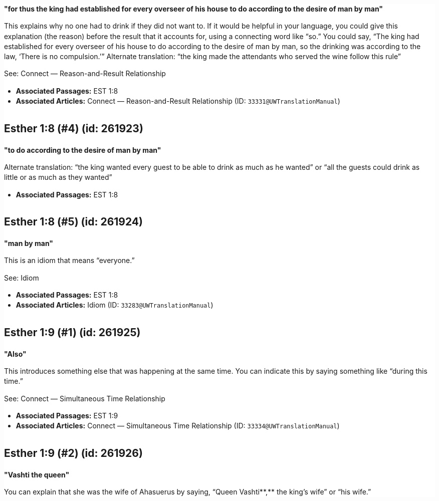 **"for thus the king had established for every overseer of his house to do according to the desire of man by man"**

This explains why no one had to drink if they did not want to. If it would be helpful in your language, you could give this explanation (the reason) before the result that it accounts for, using a connecting word like “so.” You could say, “The king had established for every overseer of his house to do according to the desire of man by man, so the drinking was according to the law, ‘There is no compulsion.’” Alternate translation: “the king made the attendants who served the wine follow this rule”

See: Connect — Reason\-and\-Result Relationship

* **Associated Passages:** EST 1:8
* **Associated Articles:** Connect — Reason-and-Result Relationship (ID: `33331@UWTranslationManual`)

## Esther 1:8 (#4) (id: 261923)

**"to do according to the desire of man by man"**

Alternate translation: “the king wanted every guest to be able to drink as much as he wanted” or “all the guests could drink as little or as much as they wanted”

* **Associated Passages:** EST 1:8

## Esther 1:8 (#5) (id: 261924)

**"man by man"**

This is an idiom that means “everyone.”

See: Idiom

* **Associated Passages:** EST 1:8
* **Associated Articles:** Idiom (ID: `33283@UWTranslationManual`)

## Esther 1:9 (#1) (id: 261925)

**"Also"**

This introduces something else that was happening at the same time. You can indicate this by saying something like “during this time.”

See: Connect — Simultaneous Time Relationship

* **Associated Passages:** EST 1:9
* **Associated Articles:** Connect — Simultaneous Time Relationship (ID: `33334@UWTranslationManual`)

## Esther 1:9 (#2) (id: 261926)

**"Vashti the queen"**

You can explain that she was the wife of Ahasuerus by saying, “Queen Vashti\*\*,\*\* the king’s wife” or “his wife.”
